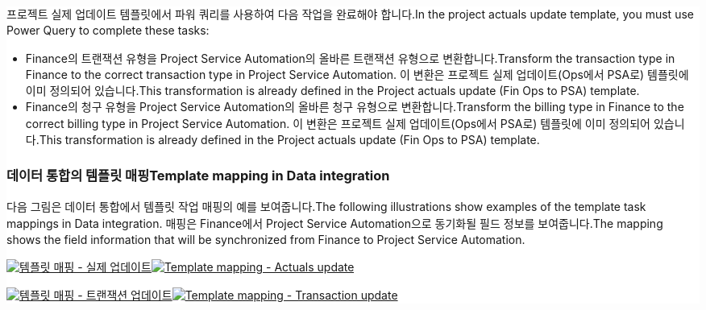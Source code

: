 <span data-ttu-id="50e8d-190">프로젝트 실제 업데이트 템플릿에서 파워 쿼리를 사용하여 다음 작업을 완료해야 합니다.</span><span class="sxs-lookup"><span data-stu-id="50e8d-190">In the project actuals update template, you must use Power Query to complete these tasks:</span></span>

- <span data-ttu-id="50e8d-191">Finance의 트랜잭션 유형을 Project Service Automation의 올바른 트랜잭션 유형으로 변환합니다.</span><span class="sxs-lookup"><span data-stu-id="50e8d-191">Transform the transaction type in Finance to the correct transaction type in Project Service Automation.</span></span> <span data-ttu-id="50e8d-192">이 변환은 프로젝트 실제 업데이트(Ops에서 PSA로) 템플릿에 이미 정의되어 있습니다.</span><span class="sxs-lookup"><span data-stu-id="50e8d-192">This transformation is already defined in the Project actuals update (Fin Ops to PSA) template.</span></span>
- <span data-ttu-id="50e8d-193">Finance의 청구 유형을 Project Service Automation의 올바른 청구 유형으로 변환합니다.</span><span class="sxs-lookup"><span data-stu-id="50e8d-193">Transform the billing type in Finance to the correct billing type in Project Service Automation.</span></span> <span data-ttu-id="50e8d-194">이 변환은 프로젝트 실제 업데이트(Ops에서 PSA로) 템플릿에 이미 정의되어 있습니다.</span><span class="sxs-lookup"><span data-stu-id="50e8d-194">This transformation is already defined in the Project actuals update (Fin Ops to PSA) template.</span></span>

### <a name="template-mapping-in-data-integration"></a><span data-ttu-id="50e8d-195">데이터 통합의 템플릿 매핑</span><span class="sxs-lookup"><span data-stu-id="50e8d-195">Template mapping in Data integration</span></span>

<span data-ttu-id="50e8d-196">다음 그림은 데이터 통합에서 템플릿 작업 매핑의 예를 보여줍니다.</span><span class="sxs-lookup"><span data-stu-id="50e8d-196">The following illustrations show examples of the template task mappings in Data integration.</span></span> <span data-ttu-id="50e8d-197">매핑은 Finance에서 Project Service Automation으로 동기화될 필드 정보를 보여줍니다.</span><span class="sxs-lookup"><span data-stu-id="50e8d-197">The mapping shows the field information that will be synchronized from Finance to Project Service Automation.</span></span>

<span data-ttu-id="50e8d-198">[![템플릿 매핑 - 실제 업데이트](./media/ActualsUpdateMapping.jpg)](./media/ActualsUpdateMapping.jpg)</span><span class="sxs-lookup"><span data-stu-id="50e8d-198">[![Template mapping - Actuals update](./media/ActualsUpdateMapping.jpg)](./media/ActualsUpdateMapping.jpg)</span></span>

<span data-ttu-id="50e8d-199">[![템플릿 매핑 - 트랜잭션 업데이트](./media/TransactionConnectionsUpdate.jpg)](./media/TransactionConnectionsUpdate.jpg)</span><span class="sxs-lookup"><span data-stu-id="50e8d-199">[![Template mapping - Transaction update](./media/TransactionConnectionsUpdate.jpg)](./media/TransactionConnectionsUpdate.jpg)</span></span>

